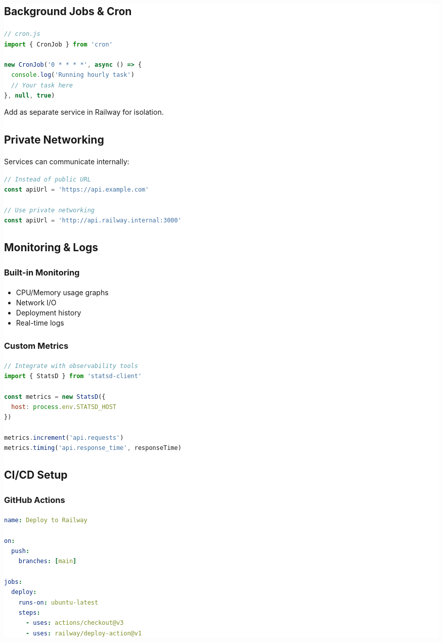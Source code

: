 ## Background Jobs & Cron

```javascript
// cron.js
import { CronJob } from 'cron'

new CronJob('0 * * * *', async () => {
  console.log('Running hourly task')
  // Your task here
}, null, true)
```

Add as separate service in Railway for isolation.

## Private Networking

Services can communicate internally:
```javascript
// Instead of public URL
const apiUrl = 'https://api.example.com'

// Use private networking
const apiUrl = 'http://api.railway.internal:3000'
```

## Monitoring & Logs

### Built-in Monitoring
- CPU/Memory usage graphs
- Network I/O
- Deployment history
- Real-time logs

### Custom Metrics
```javascript
// Integrate with observability tools
import { StatsD } from 'statsd-client'

const metrics = new StatsD({
  host: process.env.STATSD_HOST
})

metrics.increment('api.requests')
metrics.timing('api.response_time', responseTime)
```

## CI/CD Setup

### GitHub Actions
```yaml
name: Deploy to Railway

on:
  push:
    branches: [main]

jobs:
  deploy:
    runs-on: ubuntu-latest
    steps:
      - uses: actions/checkout@v3
      - uses: railway/deploy-action@v1
```
